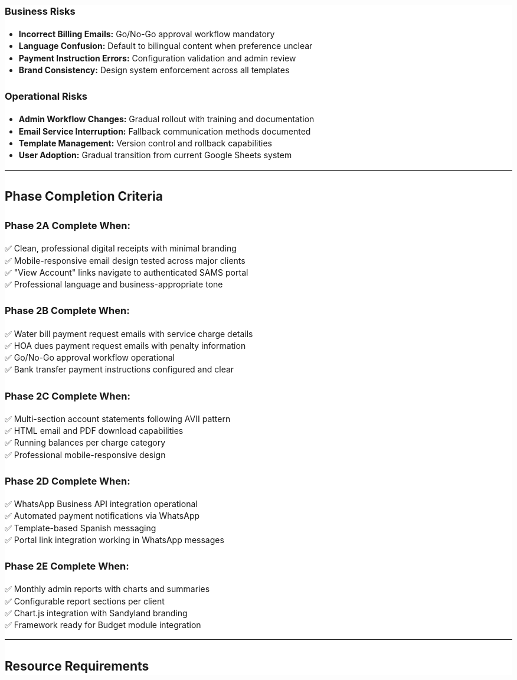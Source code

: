 ### Business Risks  
- **Incorrect Billing Emails:** Go/No-Go approval workflow mandatory
- **Language Confusion:** Default to bilingual content when preference unclear
- **Payment Instruction Errors:** Configuration validation and admin review
- **Brand Consistency:** Design system enforcement across all templates

### Operational Risks
- **Admin Workflow Changes:** Gradual rollout with training and documentation
- **Email Service Interruption:** Fallback communication methods documented
- **Template Management:** Version control and rollback capabilities
- **User Adoption:** Gradual transition from current Google Sheets system

---

## Phase Completion Criteria

### Phase 2A Complete When:
✅ Clean, professional digital receipts with minimal branding  
✅ Mobile-responsive email design tested across major clients  
✅ "View Account" links navigate to authenticated SAMS portal  
✅ Professional language and business-appropriate tone  

### Phase 2B Complete When:
✅ Water bill payment request emails with service charge details  
✅ HOA dues payment request emails with penalty information  
✅ Go/No-Go approval workflow operational  
✅ Bank transfer payment instructions configured and clear  

### Phase 2C Complete When:
✅ Multi-section account statements following AVII pattern  
✅ HTML email and PDF download capabilities  
✅ Running balances per charge category  
✅ Professional mobile-responsive design  

### Phase 2D Complete When:
✅ WhatsApp Business API integration operational  
✅ Automated payment notifications via WhatsApp  
✅ Template-based Spanish messaging  
✅ Portal link integration working in WhatsApp messages  

### Phase 2E Complete When:
✅ Monthly admin reports with charts and summaries  
✅ Configurable report sections per client  
✅ Chart.js integration with Sandyland branding  
✅ Framework ready for Budget module integration  

---

## Resource Requirements
